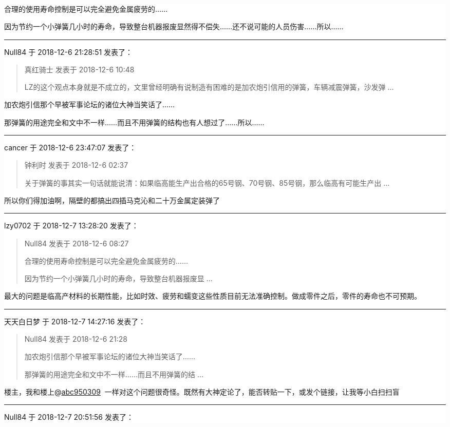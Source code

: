 

合理的使用寿命控制是可以完全避免金属疲劳的……

因为节约一个小弹簧几小时的寿命，导致整台机器报废显然得不偿失……还不说可能的人员伤害……所以……

---------

Null84 于 2018-12-6 21:28:51 发表了：

> 真红骑士 发表于 2018-12-6 10:48
> 
> LZ的这个观点本身就是不成立的，文里曾经明确有说制造有困难的是加农炮引信用的弹簧，车辆减震弹簧，沙发弹 ...



加农炮引信那个早被军事论坛的诸位大神当笑话了……

那弹簧的用途完全和文中不一样……而且不用弹簧的结构也有人想过了……所以……

---------

cancer 于 2018-12-6 23:47:07 发表了：

> 钟利时 发表于 2018-12-6 02:37
> 
> 关于弹簧的事其实一句话就能说清：如果临高能生产出合格的65号钢、70号钢、85号钢，那么临高有可能生产出 ...



所以你们得加油啊，隔壁的都搞出四插马克沁和二十万金属定装弹了

---------

lzy0702 于 2018-12-7 13:28:20 发表了：

> Null84 发表于 2018-12-6 08:27
> 
> 合理的使用寿命控制是可以完全避免金属疲劳的……
> 
> 因为节约一个小弹簧几小时的寿命，导致整台机器报废显 ...



最大的问题是临高产材料的长期性能，比如时效、疲劳和蠕变这些性质目前无法准确控制。做成零件之后，零件的寿命也不可预期。

---------

天天白日梦 于 2018-12-7 14:27:16 发表了：

> Null84 发表于 2018-12-6 21:28
> 
> 加农炮引信那个早被军事论坛的诸位大神当笑话了……
> 
> 那弹簧的用途完全和文中不一样……而且不用弹簧的结 ...



楼主，我和楼上@[abc950309](https://bbs.northdy.com/space-uid-105953.html)  一样对这个问题很奇怪。既然有大神定论了，能否转贴一下，或发个链接，让我等小白扫扫盲

---------

Null84 于 2018-12-7 20:51:56 发表了：
